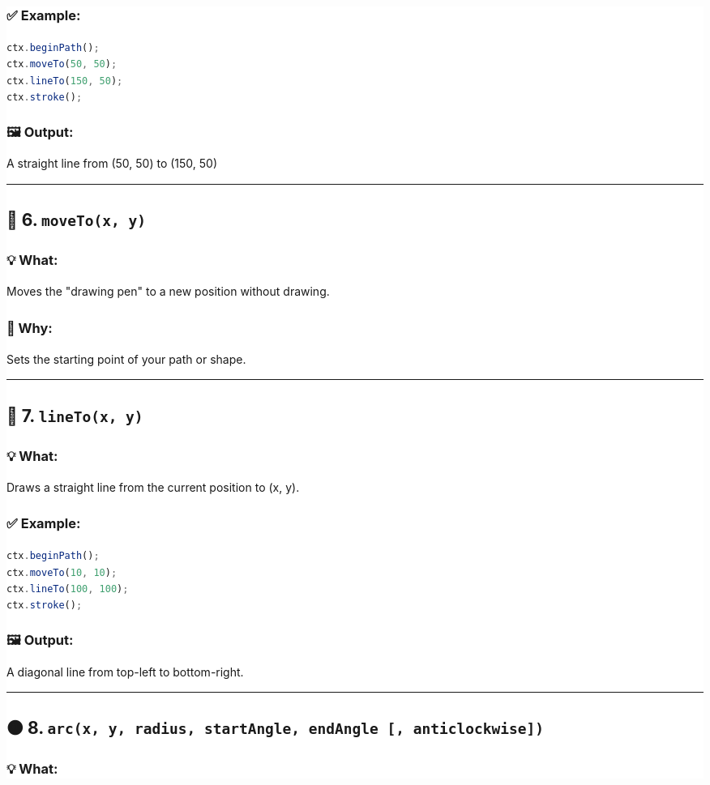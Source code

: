 ### ✅ Example:

```js
ctx.beginPath();
ctx.moveTo(50, 50);
ctx.lineTo(150, 50);
ctx.stroke();
```

### 🖼️ Output:

A straight line from (50, 50) to (150, 50)

---

## 🧭 6. `moveTo(x, y)`

### 💡 What:

Moves the "drawing pen" to a new position without drawing.

### 🤔 Why:

Sets the starting point of your path or shape.

---

## 📏 7. `lineTo(x, y)`

### 💡 What:

Draws a straight line from the current position to (x, y).

### ✅ Example:

```js
ctx.beginPath();
ctx.moveTo(10, 10);
ctx.lineTo(100, 100);
ctx.stroke();
```

### 🖼️ Output:

A diagonal line from top-left to bottom-right.

---

## 🟠 8. `arc(x, y, radius, startAngle, endAngle [, anticlockwise])`

### 💡 What:
